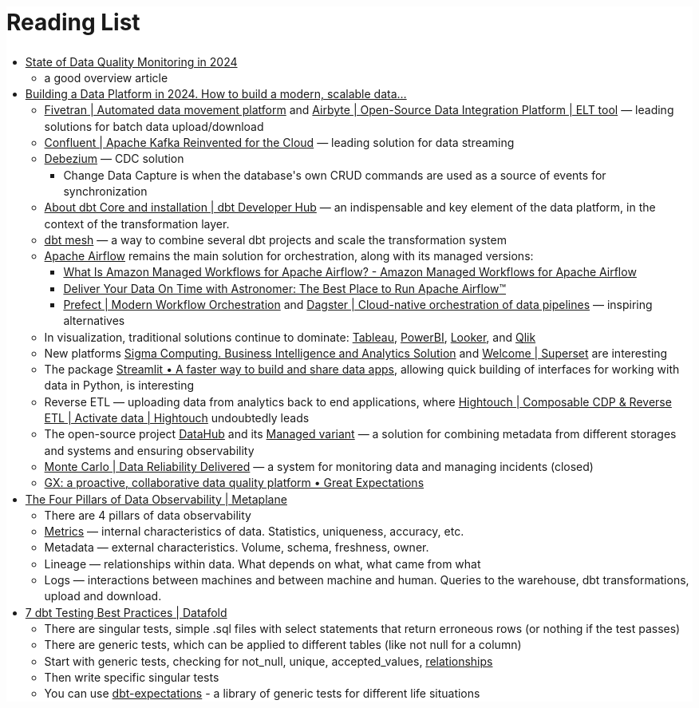 # Reading List
- [State of Data Quality Monitoring in 2024](https://www.metaplane.dev/state-of-data-quality-monitoring-2024)
	- a good overview article
- [Building a Data Platform in 2024. How to build a modern, scalable data…](https://towardsdatascience.com/building-a-data-platform-in-2024-d63c736cccef)
	- [Fivetran | Automated data movement platform](https://fivetran.com/) and [Airbyte | Open-Source Data Integration Platform | ELT tool](https://airbyte.com/) — leading solutions for batch data upload/download 
	- [Confluent | Apache Kafka Reinvented for the Cloud](https://www.confluent.io/) — leading solution for data streaming
	- [Debezium](https://debezium.io/) — CDC solution
		- Change Data Capture is when the database's own CRUD commands are used as a source of events for synchronization
	- [About dbt Core and installation | dbt Developer Hub](https://docs.getdbt.com/docs/core/installation-overview) — an indispensable and key element of the data platform, in the context of the transformation layer.
	- [dbt mesh](https://docs.getdbt.com/best-practices/how-we-mesh/mesh-1-intro) — a way to combine several dbt projects and scale the transformation system
	- [Apache Airflow](https://airflow.apache.org/) remains the main solution for orchestration, along with its managed versions:
		- [What Is Amazon Managed Workflows for Apache Airflow? - Amazon Managed Workflows for Apache Airflow](https://docs.aws.amazon.com/mwaa/latest/userguide/what-is-mwaa.html)
		- [Deliver Your Data On Time with Astronomer: The Best Place to Run Apache Airflow™](https://astronomer.io/)
		- [Prefect | Modern Workflow Orchestration](https://www.prefect.io/) and [Dagster | Cloud-native orchestration of data pipelines](https://dagster.io/) — inspiring alternatives
	- In visualization, traditional solutions continue to dominate: [Tableau](https://www.tableau.com/), [PowerBI](https://www.microsoft.com/en-us/power-platform/products/power-bi/), [Looker](https://lookerstudio.google.com/u/0/navigation/reporting), and [Qlik](https://www.qlik.com/us)
	- New platforms [Sigma Computing. Business Intelligence and Analytics Solution](https://www.sigmacomputing.com/) and [Welcome | Superset](https://superset.apache.org/) are interesting
	- The package [Streamlit • A faster way to build and share data apps](https://streamlit.io/), allowing quick building of interfaces for working with data in Python, is interesting
	- Reverse ETL — uploading data from analytics back to end applications, where [Hightouch | Composable CDP & Reverse ETL | Activate data | Hightouch](https://hightouch.com/) undoubtedly leads
	- The open-source project [DataHub](https://datahubproject.io/) and its [Managed variant](https://www.acryldata.io/observe) — a solution for combining metadata from different storages and systems and ensuring observability 
	- [Monte Carlo | Data Reliability Delivered](https://www.montecarlodata.com/) — a system for monitoring data and managing incidents (closed)
	- [GX: a proactive, collaborative data quality platform • Great Expectations](https://greatexpectations.io/)
- [The Four Pillars of Data Observability | Metaplane](https://www.metaplane.dev/blog/the-four-pillars-of-data-observability)
	- There are 4 pillars of data observability 
	- [Metrics](https://www.metaplane.dev/blog/data-quality-metrics-for-data-warehouses) — internal characteristics of data. Statistics, uniqueness, accuracy, etc.
	- Metadata — external characteristics. Volume, schema, freshness, owner.
	- Lineage — relationships within data. What depends on what, what came from what
	- Logs — interactions between machines and between machine and human. Queries to the warehouse, dbt transformations, upload and download.
- [7 dbt Testing Best Practices  | Datafold](https://www.datafold.com/blog/7-dbt-testing-best-practices)
	- There are singular tests, simple .sql files with select statements that return erroneous rows (or nothing if the test passes)
	- There are generic tests, which can be applied to different tables (like not null for a column)
	- Start with generic tests, checking for not_null, unique, accepted_values, [relationships](https://docs.getdbt.com/reference/resource-properties/tests#relationships)
	- Then write specific singular tests 
	- You can use [dbt-expectations](https://github.com/calogica/dbt-expectations) - a library of generic tests for different life situations
